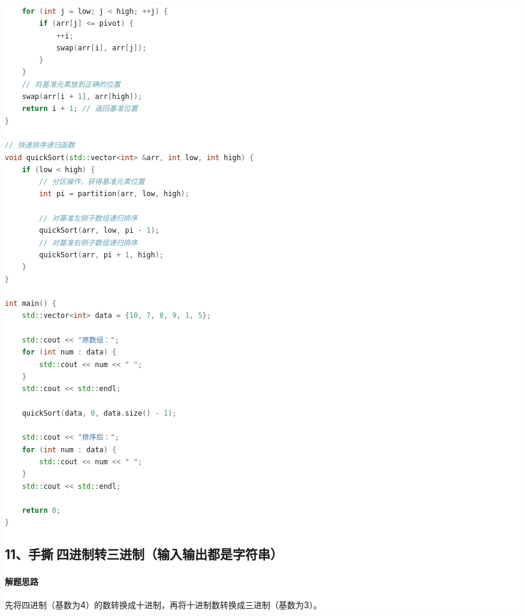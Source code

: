 ```c++
    for (int j = low; j < high; ++j) {
        if (arr[j] <= pivot) {
            ++i;
            swap(arr[i], arr[j]);
        }
    }
    // 将基准元素放到正确的位置
    swap(arr[i + 1], arr[high]);
    return i + 1; // 返回基准位置
}

// 快速排序递归函数
void quickSort(std::vector<int> &arr, int low, int high) {
    if (low < high) {
        // 分区操作，获得基准元素位置
        int pi = partition(arr, low, high);

        // 对基准左侧子数组递归排序
        quickSort(arr, low, pi - 1);
        // 对基准右侧子数组递归排序
        quickSort(arr, pi + 1, high);
    }
}

int main() {
    std::vector<int> data = {10, 7, 8, 9, 1, 5};

    std::cout << "原数组：";
    for (int num : data) {
        std::cout << num << " ";
    }
    std::cout << std::endl;

    quickSort(data, 0, data.size() - 1);

    std::cout << "排序后：";
    for (int num : data) {
        std::cout << num << " ";
    }
    std::cout << std::endl;

    return 0;
}
```

## 11、手撕 四进制转三进制（输入输出都是字符串）

#### 解题思路

先将四进制（基数为4）的数转换成十进制，再将十进制数转换成三进制（基数为3）。
